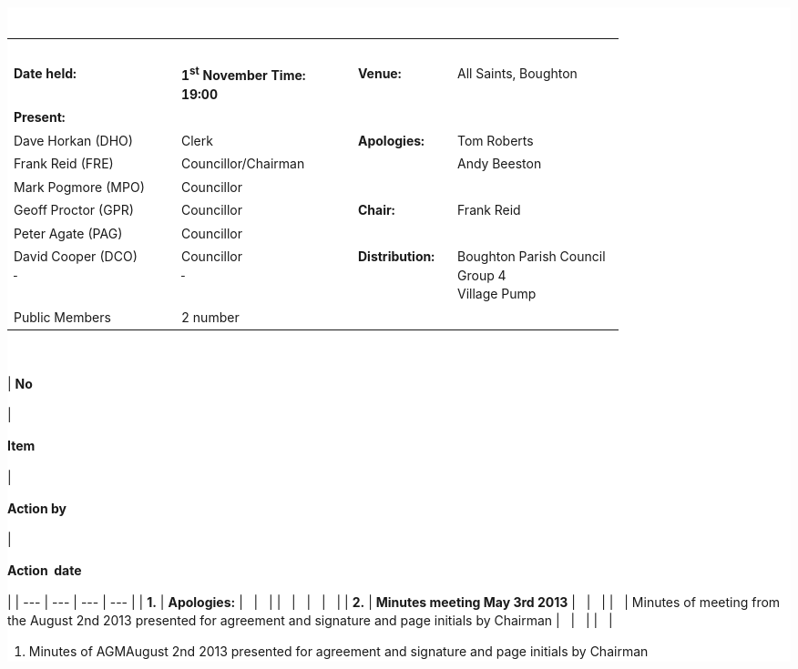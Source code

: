  

<table border="0" cellspacing="0" cellpadding="0"><tbody><tr><td valign="top" width="170">&nbsp;</td><td colspan="3" valign="top" width="444">&nbsp;</td></tr><tr><td valign="top" width="170"><b>Date held:</b></td><td valign="top" width="180"><b>1<sup>st</sup> November Time: </b><b>19:00</b><b></b></td><td valign="top" width="95"><b>Venue:</b></td><td valign="top" width="170">All Saints, Boughton</td></tr><tr><td valign="top" width="170"><b>Present:&nbsp;</b></td><td valign="top" width="180">&nbsp;</td><td valign="top" width="95"><b>&nbsp;</b></td><td valign="top" width="170">&nbsp;</td></tr><tr><td valign="top" width="170">Dave Horkan (DHO)</td><td valign="top" width="180">Clerk</td><td valign="top" width="95"><b>Apologies:</b></td><td valign="top" width="170">Tom Roberts</td></tr><tr><td valign="top" width="170">Frank Reid (FRE)</td><td valign="top" width="180">Councillor/Chairman</td><td valign="top" width="95"><b>&nbsp;</b></td><td valign="top" width="170">Andy Beeston</td></tr><tr><td valign="top" width="170">Mark Pogmore (MPO)</td><td valign="top" width="180">Councillor</td><td valign="top" width="95"><b>&nbsp;</b></td><td valign="top" width="170">&nbsp;</td></tr><tr><td valign="top" width="170">Geoff Proctor (GPR)</td><td valign="top" width="180">Councillor</td><td valign="top" width="95"><b>Chair:</b></td><td valign="top" width="170">Frank Reid</td></tr><tr><td valign="top" width="170">Peter Agate (PAG)</td><td valign="top" width="180">Councillor</td><td valign="top" width="95"><b>&nbsp;</b></td><td valign="top" width="170">&nbsp;</td></tr><tr><td valign="top" width="170">David Cooper (DCO)<div></div><span style="text-decoration: line-through;">&nbsp;</span><div></div>&nbsp;</td><td valign="top" width="180">Councillor<div></div><span style="text-decoration: line-through;">&nbsp;</span><div></div>&nbsp;</td><td valign="top" width="95"><b>Distribution:</b></td><td valign="top" width="170">Boughton Parish Council<div></div>Group 4<div></div>Village Pump</td></tr><tr><td valign="top" width="170">Public Members</td><td valign="top" width="180">2 number</td><td valign="top" width="95">&nbsp;</td><td valign="top" width="170">&nbsp;</td></tr></tbody></table>

 

| 
**No**

 | 

**Item**

 | 

**Action by**

 | 

**Action  date**

 |
| --- | --- | --- | --- |
| **1.** | **Apologies:** |   |   |
|   |   |   |   |
| **2.** | **Minutes meeting May 3rd 2013** |   |   |
|   | Minutes of meeting from the August 2nd 2013 presented for agreement and signature and page initials by Chairman |   |   |
|   | 

1. Minutes of AGMAugust 2nd 2013 presented for agreement and signature and page initials by Chairman
